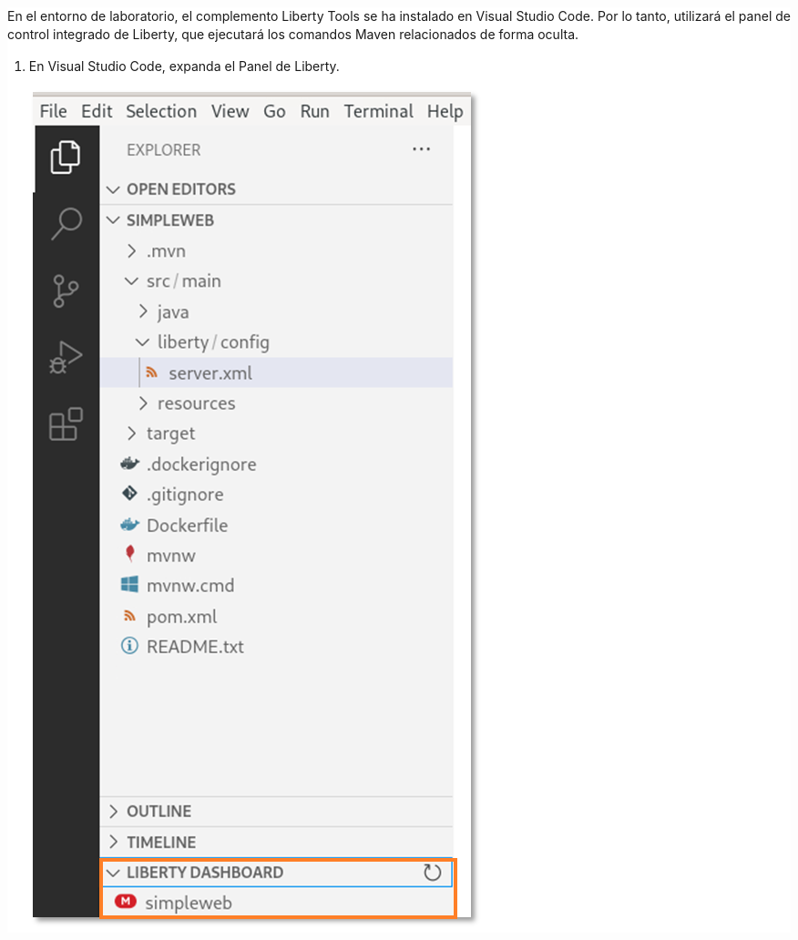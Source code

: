 En el entorno de laboratorio, el complemento Liberty Tools se ha instalado en Visual Studio Code. Por lo tanto, utilizará el panel de control integrado de Liberty, que ejecutará los comandos Maven relacionados de forma oculta.

1. En Visual Studio Code, expanda el Panel de Liberty.

    <kbd><img src="./../images/media/image040.png" alt="imagen040"></kbd>
